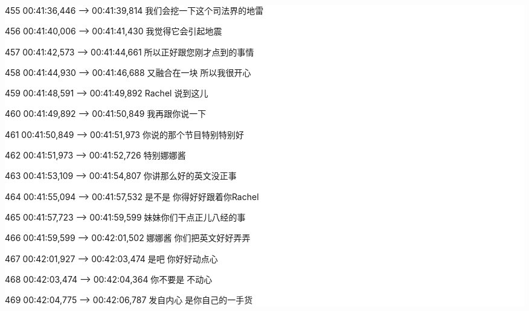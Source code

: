 455
00:41:36,446 –&gt; 00:41:39,814
我们会挖一下这个司法界的地雷
 
456
00:41:40,006 –&gt; 00:41:41,430
我觉得它会引起地震
 
457
00:41:42,573 –&gt; 00:41:44,661
所以正好跟您刚才点到的事情
 
458
00:41:44,930 –&gt; 00:41:46,688
又融合在一块 所以我很开心
 
459
00:41:48,591 –&gt; 00:41:49,892
Rachel 说到这儿
 
460
00:41:49,892 –&gt; 00:41:50,849
我再跟你说一下
 
461
00:41:50,849 –&gt; 00:41:51,973
你说的那个节目特别特别好
 
462
00:41:51,973 –&gt; 00:41:52,726
特别娜娜酱
 
463
00:41:53,109 –&gt; 00:41:54,807
你讲那么好的英文没正事
 
464
00:41:55,094 –&gt; 00:41:57,532
是不是 你得好好跟着你Rachel
 
465
00:41:57,723 –&gt; 00:41:59,599
妹妹你们干点正儿八经的事
 
466
00:41:59,599 –&gt; 00:42:01,502
娜娜酱 你们把英文好好弄弄
 
467
00:42:01,927 –&gt; 00:42:03,474
是吧 你好好动点心
 
468
00:42:03,474 –&gt; 00:42:04,364
你不要是 不动心
 
469
00:42:04,775 –&gt; 00:42:06,787
发自内心 是你自己的一手货
 